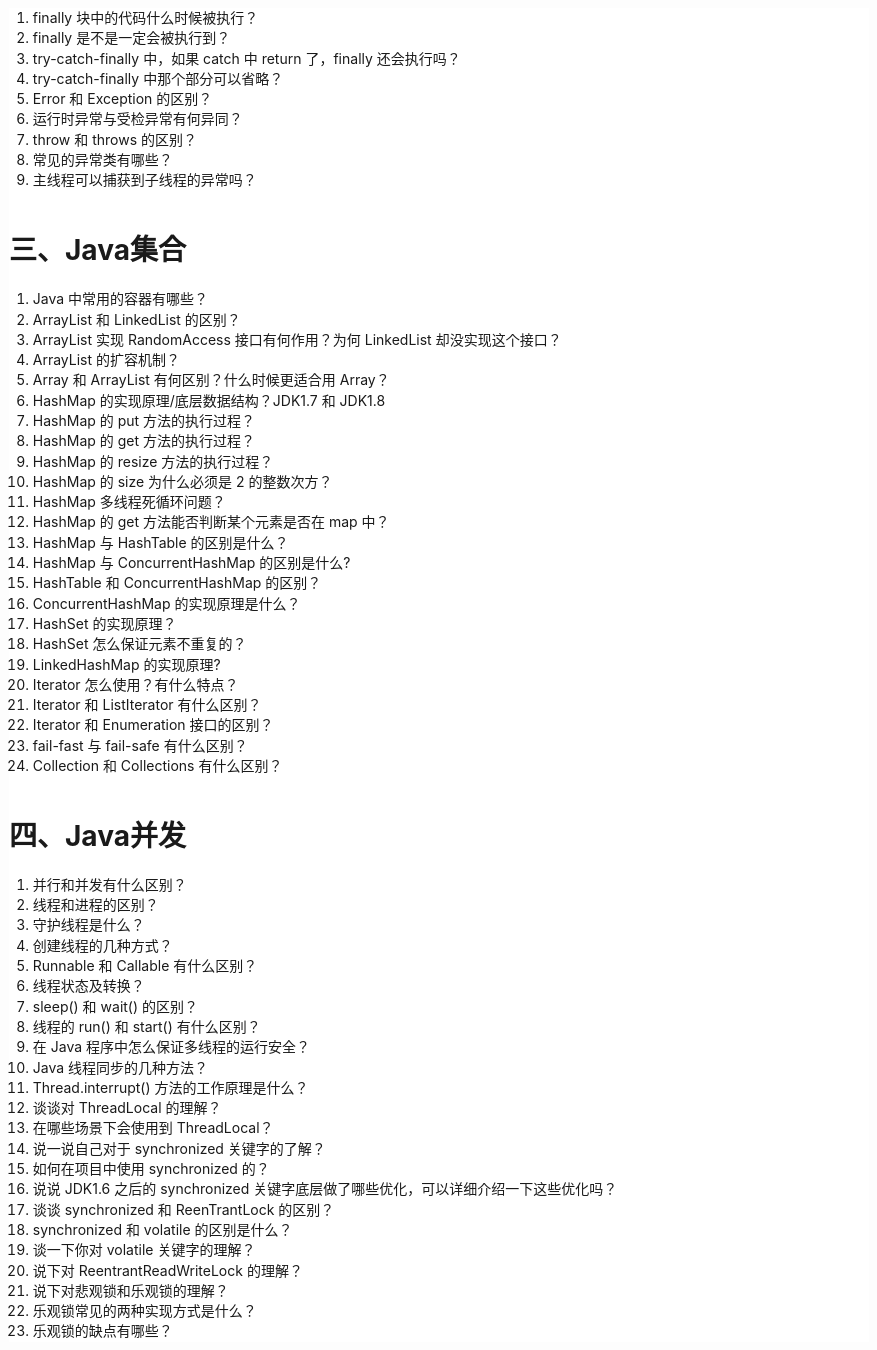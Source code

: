 1. finally 块中的代码什么时候被执行？
2. finally 是不是一定会被执行到？
3. try-catch-finally 中，如果 catch 中 return 了，finally 还会执行吗？
4. try-catch-finally 中那个部分可以省略？
5. Error 和 Exception 的区别？
6. 运行时异常与受检异常有何异同？
7. throw 和 throws 的区别？
8. 常见的异常类有哪些？
9. 主线程可以捕获到子线程的异常吗？

# 三、Java集合

1. Java 中常用的容器有哪些？
2. ArrayList 和 LinkedList 的区别？
3. ArrayList 实现 RandomAccess 接口有何作用？为何 LinkedList 却没实现这个接口？
4. ArrayList 的扩容机制？
5. Array 和 ArrayList 有何区别？什么时候更适合用 Array？
6. HashMap 的实现原理/底层数据结构？JDK1.7 和 JDK1.8
7. HashMap 的 put 方法的执行过程？
8. HashMap 的 get 方法的执行过程？
9. HashMap 的 resize 方法的执行过程？
10. HashMap 的 size 为什么必须是 2 的整数次方？
11. HashMap 多线程死循环问题？
12. HashMap 的 get 方法能否判断某个元素是否在 map 中？
13. HashMap 与 HashTable 的区别是什么？
14. HashMap 与 ConcurrentHashMap 的区别是什么?
15. HashTable 和 ConcurrentHashMap 的区别？
16. ConcurrentHashMap 的实现原理是什么？
17. HashSet 的实现原理？
18. HashSet 怎么保证元素不重复的？
19. LinkedHashMap 的实现原理?
20. Iterator 怎么使用？有什么特点？
21. Iterator 和 ListIterator 有什么区别？
22. Iterator 和 Enumeration 接口的区别？
23. fail-fast 与 fail-safe 有什么区别？
24. Collection 和 Collections 有什么区别？

# 四、Java并发

1. 并行和并发有什么区别？
2. 线程和进程的区别？
3. 守护线程是什么？
4. 创建线程的几种方式？
5. Runnable 和 Callable 有什么区别？
6. 线程状态及转换？
7. sleep() 和 wait() 的区别？
8. 线程的 run() 和 start() 有什么区别？
9. 在 Java 程序中怎么保证多线程的运行安全？
10. Java 线程同步的几种方法？
11. Thread.interrupt() 方法的工作原理是什么？
12. 谈谈对 ThreadLocal 的理解？
13. 在哪些场景下会使用到 ThreadLocal？
14. 说一说自己对于 synchronized 关键字的了解？
15. 如何在项目中使用 synchronized 的？
16. 说说 JDK1.6 之后的 synchronized 关键字底层做了哪些优化，可以详细介绍一下这些优化吗？
17. 谈谈 synchronized 和 ReenTrantLock 的区别？
18. synchronized 和 volatile 的区别是什么？
19. 谈一下你对 volatile 关键字的理解？
20. 说下对 ReentrantReadWriteLock 的理解？
21. 说下对悲观锁和乐观锁的理解？
22. 乐观锁常见的两种实现方式是什么？
23. 乐观锁的缺点有哪些？